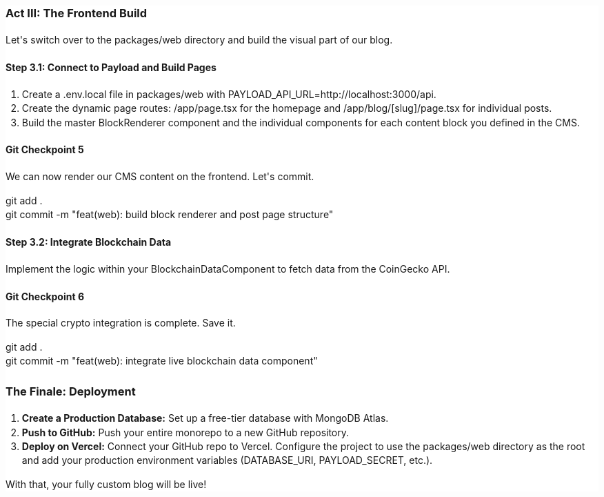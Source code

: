 ### **Act III: The Frontend Build**

Let's switch over to the packages/web directory and build the visual part of our blog.

#### **Step 3.1: Connect to Payload and Build Pages**

1. Create a .env.local file in packages/web with PAYLOAD\_API\_URL=http://localhost:3000/api.  
2. Create the dynamic page routes: /app/page.tsx for the homepage and /app/blog/\[slug\]/page.tsx for individual posts.  
3. Build the master BlockRenderer component and the individual components for each content block you defined in the CMS.

#### **Git Checkpoint 5**

We can now render our CMS content on the frontend. Let's commit.

git add .  
git commit \-m "feat(web): build block renderer and post page structure"

#### **Step 3.2: Integrate Blockchain Data**

Implement the logic within your BlockchainDataComponent to fetch data from the CoinGecko API.

#### **Git Checkpoint 6**

The special crypto integration is complete. Save it.

git add .  
git commit \-m "feat(web): integrate live blockchain data component"

### **The Finale: Deployment**

1. **Create a Production Database:** Set up a free-tier database with MongoDB Atlas.  
2. **Push to GitHub:** Push your entire monorepo to a new GitHub repository.  
3. **Deploy on Vercel:** Connect your GitHub repo to Vercel. Configure the project to use the packages/web directory as the root and add your production environment variables (DATABASE\_URI, PAYLOAD\_SECRET, etc.).

With that, your fully custom blog will be live\!